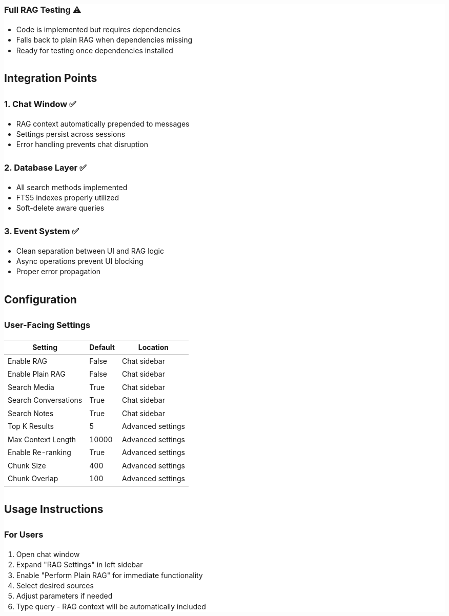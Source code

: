 ### Full RAG Testing ⚠️
- Code is implemented but requires dependencies
- Falls back to plain RAG when dependencies missing
- Ready for testing once dependencies installed

## Integration Points

### 1. Chat Window ✅
- RAG context automatically prepended to messages
- Settings persist across sessions
- Error handling prevents chat disruption

### 2. Database Layer ✅
- All search methods implemented
- FTS5 indexes properly utilized
- Soft-delete aware queries

### 3. Event System ✅
- Clean separation between UI and RAG logic
- Async operations prevent UI blocking
- Proper error propagation

## Configuration

### User-Facing Settings
| Setting | Default | Location |
|---------|---------|----------|
| Enable RAG | False | Chat sidebar |
| Enable Plain RAG | False | Chat sidebar |
| Search Media | True | Chat sidebar |
| Search Conversations | True | Chat sidebar |
| Search Notes | True | Chat sidebar |
| Top K Results | 5 | Advanced settings |
| Max Context Length | 10000 | Advanced settings |
| Enable Re-ranking | True | Advanced settings |
| Chunk Size | 400 | Advanced settings |
| Chunk Overlap | 100 | Advanced settings |

## Usage Instructions

### For Users
1. Open chat window
2. Expand "RAG Settings" in left sidebar
3. Enable "Perform Plain RAG" for immediate functionality
4. Select desired sources
5. Adjust parameters if needed
6. Type query - RAG context will be automatically included
